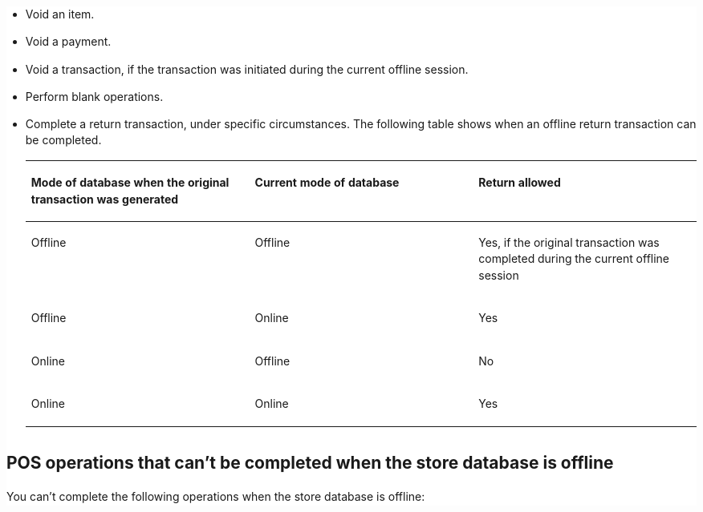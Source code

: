   - Void an item.

  - Void a payment.

  - Void a transaction, if the transaction was initiated during the current offline session.

  - Perform blank operations.

  - Complete a return transaction, under specific circumstances. The following table shows when an offline return transaction can be completed.
    
    <table>
    <colgroup>
    <col style="width: 33%" />
    <col style="width: 33%" />
    <col style="width: 33%" />
    </colgroup>
    <thead>
    <tr class="header">
    <th><p>Mode of database when the original transaction was generated</p></th>
    <th><p>Current mode of database</p></th>
    <th><p>Return allowed</p></th>
    </tr>
    </thead>
    <tbody>
    <tr class="odd">
    <td><p>Offline</p></td>
    <td><p>Offline</p></td>
    <td><p>Yes, if the original transaction was completed during the current offline session</p></td>
    </tr>
    <tr class="even">
    <td><p>Offline</p></td>
    <td><p>Online</p></td>
    <td><p>Yes</p></td>
    </tr>
    <tr class="odd">
    <td><p>Online</p></td>
    <td><p>Offline</p></td>
    <td><p>No</p></td>
    </tr>
    <tr class="even">
    <td><p>Online</p></td>
    <td><p>Online</p></td>
    <td><p>Yes</p></td>
    </tr>
    </tbody>
    </table>


## POS operations that can’t be completed when the store database is offline

You can’t complete the following operations when the store database is offline:
